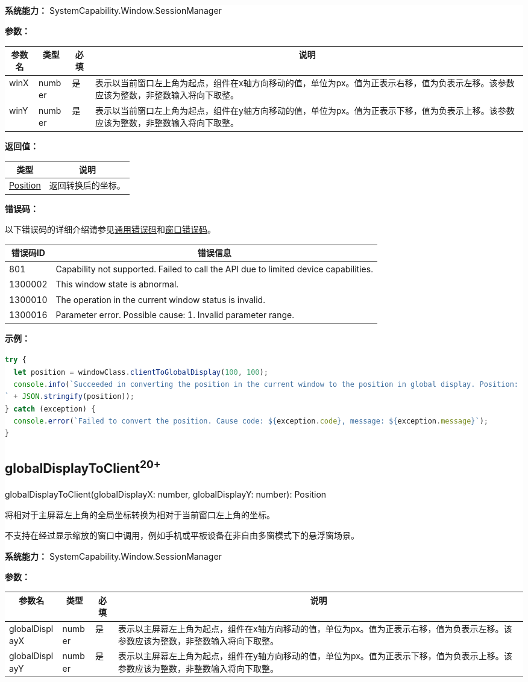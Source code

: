**系统能力：** SystemCapability.Window.SessionManager

**参数：**

| 参数名 | 类型 | 必填 | 说明 |
| -- | ----- | -- | --------------------------------------------- |
| winX | number | 是 | 表示以当前窗口左上角为起点，组件在x轴方向移动的值，单位为px。值为正表示右移，值为负表示左移。该参数应该为整数，非整数输入将向下取整。 |
| winY | number | 是 | 表示以当前窗口左上角为起点，组件在y轴方向移动的值，单位为px。值为正表示下移，值为负表示上移。该参数应该为整数，非整数输入将向下取整。 |

**返回值：**

| 类型 | 说明 |
| ------------------- | ------------------------ |
| [Position](arkts-apis-window-i.md#position20) | 返回转换后的坐标。 |

**错误码：**

以下错误码的详细介绍请参见[通用错误码](../errorcode-universal.md)和[窗口错误码](errorcode-window.md)。

| 错误码ID | 错误信息 |
| ------- | -------------------------------------------- |
| 801     | Capability not supported. Failed to call the API due to limited device capabilities. |
| 1300002 | This window state is abnormal. |
| 1300010 | The operation in the current window status is invalid. |
| 1300016 | Parameter error. Possible cause: 1. Invalid parameter range. |

**示例：**

```ts
try {
  let position = windowClass.clientToGlobalDisplay(100, 100);
  console.info(`Succeeded in converting the position in the current window to the position in global display. Position: ` + JSON.stringify(position));
} catch (exception) {
  console.error(`Failed to convert the position. Cause code: ${exception.code}, message: ${exception.message}`);
}
```

## globalDisplayToClient<sup>20+</sup>

globalDisplayToClient(globalDisplayX: number, globalDisplayY: number): Position

将相对于主屏幕左上角的全局坐标转换为相对于当前窗口左上角的坐标。

不支持在经过显示缩放的窗口中调用，例如手机或平板设备在非自由多窗模式下的悬浮窗场景。

**系统能力：** SystemCapability.Window.SessionManager

**参数：**

| 参数名 | 类型 | 必填 | 说明 |
| -- | ----- | -- | --------------------------------------------- |
| globalDisplayX | number | 是 | 表示以主屏幕左上角为起点，组件在x轴方向移动的值，单位为px。值为正表示右移，值为负表示左移。该参数应该为整数，非整数输入将向下取整。 |
| globalDisplayY | number | 是 | 表示以主屏幕左上角为起点，组件在y轴方向移动的值，单位为px。值为正表示下移，值为负表示上移。该参数应该为整数，非整数输入将向下取整。 |
